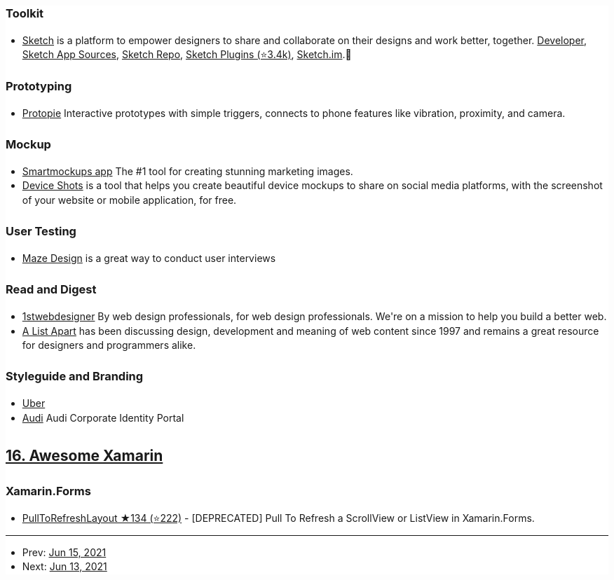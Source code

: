 ### Toolkit

*   [Sketch](https://www.sketchapp.com/) is a platform to empower designers to share and collaborate on their designs and work better, together. [Developer](http://developer.sketchapp.com/), [Sketch App Sources](https://www.sketchappsources.com/), [Sketch Repo](https://sketchrepo.com/), [Sketch Plugins (⭐3.4k)](https://github.com/sketchplugins/plugin-directory), [Sketch.im](http://sketch.im/).🌟

### Prototyping

*   [Protopie](https://www.protopie.io/) Interactive prototypes with simple triggers, connects to phone features like vibration, proximity, and camera.

### Mockup

*   [Smartmockups app](https://smartmockups.com/) The #1 tool for creating stunning marketing images.
*   [Device Shots](https://deviceshots.com) is a tool that helps you create beautiful device mockups to share on social media platforms, with the screenshot of your website or mobile application, for free.

### User Testing

*   [Maze Design](http://maze.design) is a great way to conduct user interviews

### Read and Digest

*   [1stwebdesigner](https://1stwebdesigner.com) By web design professionals, for web design professionals. We're on a mission to help you build a better web.
*   [A List Apart](https://alistapart.com/) has been discussing design, development and meaning of web content since 1997 and remains a great resource for designers and programmers alike.

### Styleguide and Branding

*   [Uber](https://medium.com/uber-design)
*   [Audi](https://www.audi.com/ci/en/renewed-brand.html) Audi Corporate Identity Portal

## [16. Awesome Xamarin](/content/XamSome/awesome-xamarin/README.md)

### Xamarin.Forms

*   [PullToRefreshLayout ★134 (⭐222)](https://github.com/jamesmontemagno/Xamarin.Forms-PullToRefreshLayout) - \[DEPRECATED] Pull To Refresh a ScrollView or ListView in Xamarin.Forms.

---

- Prev: [Jun 15, 2021](/content/2021/06/15/README.md)
- Next: [Jun 13, 2021](/content/2021/06/13/README.md)